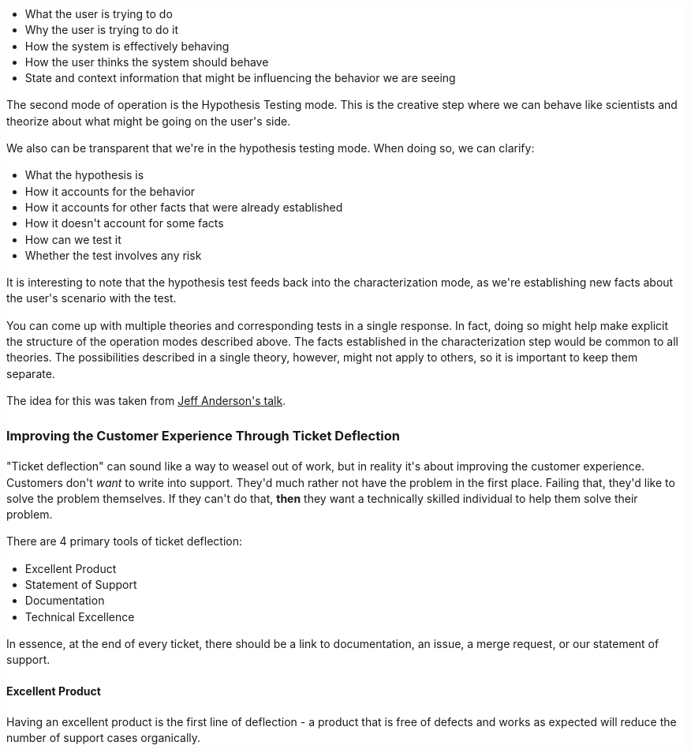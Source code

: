 - What the user is trying to do
- Why the user is trying to do it
- How the system is effectively behaving
- How the user thinks the system should behave
- State and context information that might be influencing the behavior we are seeing

The second mode of operation is the Hypothesis Testing mode. This is the creative step where we can behave like scientists and theorize about what might be going on the user's side.

We also can be transparent that we're in the hypothesis testing mode. When doing so, we can clarify:

- What the hypothesis is
- How it accounts for the behavior
- How it accounts for other facts that were already established
- How it doesn't account for some facts
- How can we test it
- Whether the test involves any risk

It is interesting to note that the hypothesis test feeds back into the characterization mode, as we're establishing new facts about the user's scenario with the test.

You can come up with multiple theories and corresponding tests in a single response. In fact, doing so might help make explicit the structure of the operation modes described above. The facts established in the characterization step would be common to all theories. The possibilities described in a single theory, however, might not apply to others, so it is important to keep them separate.

The idea for this was taken from [Jeff Anderson's talk](https://www.youtube.com/watch?v=DK1ew1HpmeY&t=127s).

### Improving the Customer Experience Through Ticket Deflection

"Ticket deflection" can sound like a way to weasel out of work, but in reality it's about improving the customer experience.
Customers don't *want* to write into support. They'd much rather not have the problem in the first place.
Failing that, they'd like to solve the problem themselves. If they can't do that, **then** they want a technically skilled
individual to help them solve their problem.

There are 4 primary tools of ticket deflection:

- Excellent Product
- Statement of Support
- Documentation
- Technical Excellence

In essence, at the end of every ticket, there should be a link to documentation, an issue, a merge request, or our statement of support.

#### Excellent Product

Having an excellent product is the first line of deflection - a product that is free of defects
and works as expected will reduce the number of support cases organically.
